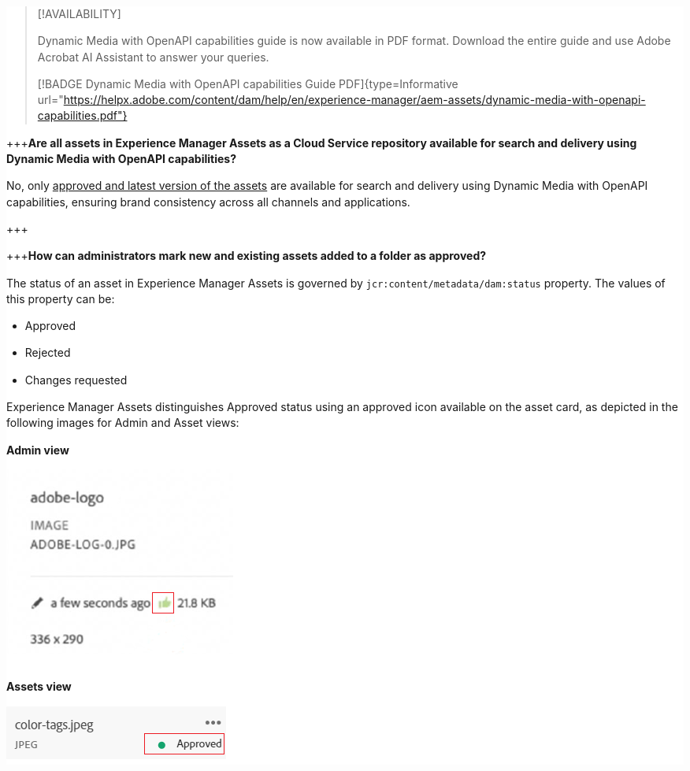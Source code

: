 >[!AVAILABILITY]
>
>Dynamic Media with OpenAPI capabilities guide is now available in PDF format. Download the entire guide and use Adobe Acrobat AI Assistant to answer your queries. 
>
>[!BADGE Dynamic Media with OpenAPI capabilities Guide PDF]{type=Informative url="https://helpx.adobe.com/content/dam/help/en/experience-manager/aem-assets/dynamic-media-with-openapi-capabilities.pdf"}

+++**Are all assets in Experience Manager Assets as a Cloud Service repository available for search and delivery using Dynamic Media with OpenAPI capabilities?**

No, only [approved and latest version of the assets](/help/assets/approve-assets.md) are available for search and delivery using Dynamic Media with OpenAPI capabilities, ensuring brand consistency across all channels and applications.

+++

+++**How can administrators mark new and existing assets added to a folder as approved?**

The status of an asset in Experience Manager Assets is governed by `jcr:content/metadata/dam:status` property. The values of this property can be:

* Approved

* Rejected

* Changes requested

Experience Manager Assets distinguishes Approved status using an approved icon available on the asset card, as depicted in the following images for Admin and Asset views:

**Admin view**

![Approved assets in Admin view](/help/assets/assets/approved-assets-thumbs-up.png)

**Assets view**

![Approved assets in Assets view](/help/assets/assets/approved-assets-thumbs-up-assets-view.png)
